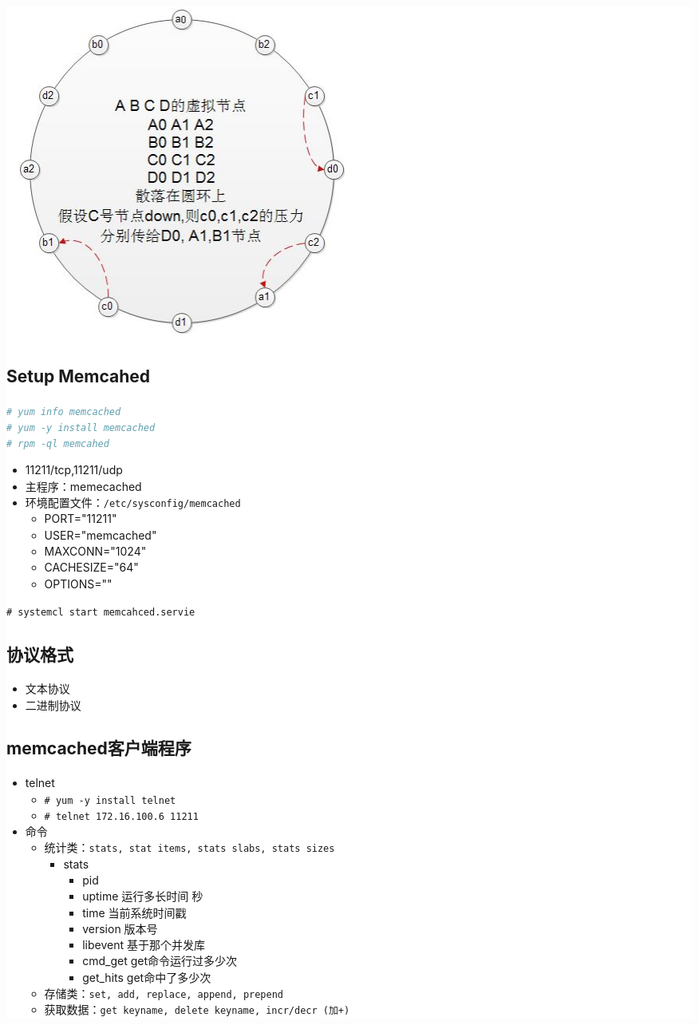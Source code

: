 ![图解一致性哈希+虚拟节点对缓存命中率的影响](./images/03.png)

## Setup Memcahed

``` sh
# yum info memcached
# yum -y install memcached
# rpm -ql memcahed
```

- 11211/tcp,11211/udp
- 主程序：memecached
- 环境配置文件：`/etc/sysconfig/memcached`
  - PORT="11211"
  - USER="memcached"
  - MAXCONN="1024"
  - CACHESIZE="64"
  - OPTIONS=""

`# systemcl start memcahced.servie`

## 协议格式

- 文本协议
- 二进制协议

## memcached客户端程序

- telnet
  - `# yum -y install telnet`
  - `# telnet 172.16.100.6 11211`
- 命令
  - 统计类：`stats, stat items, stats slabs, stats sizes`
    - stats
      - pid
      - uptime 运行多长时间 秒
      - time 当前系统时间戳
      - version 版本号
      - libevent 基于那个并发库
      - cmd_get get命令运行过多少次
      - get_hits get命中了多少次
  - 存储类：`set, add, replace, append, prepend`
  - 获取数据：`get keyname, delete keyname, incr/decr (加+)`